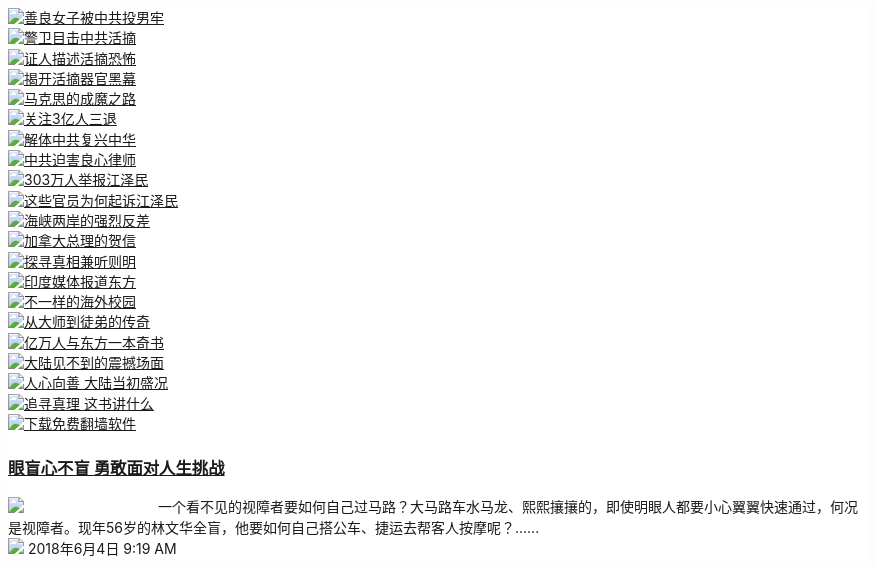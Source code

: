 <a href="https://github.com/qlkxxl3651/djy/blob/master/gb/13/9/29/n3974789.md?dfh#1" target="_blank"><img width="130" src="https://raw.githubusercontent.com/qlkxxl3651/djy/master/gb/130/shang-lnz.jpg" title="善良女子被中共投男牢"  alt="善良女子被中共投男牢"></a><br><a href="https://github.com/qlkxxl3651/djy/blob/master/gb/16/3/16/n4663449.md?dfh#1" target="_blank"><img width="130" src="https://raw.githubusercontent.com/qlkxxl3651/djy/master/gb/130/huo-z3.jpg" title="警卫目击中共活摘"  alt="警卫目击中共活摘"></a><br><a href="https://github.com/qlkxxl3651/djy/blob/master/gb/16/8/7/n8177641.md?dfh#1" target="_blank"><img width="130" src="https://raw.githubusercontent.com/qlkxxl3651/djy/master/gb/130/huo-z4.jpg" title="证人描述活摘恐怖"  alt="证人描述活摘恐怖"></a><br><a href="https://github.com/qlkxxl3651/djy/blob/master/gb/10/4/19/n2881569.md?dfh#1" target="_blank"><img width="130" src="https://raw.githubusercontent.com/qlkxxl3651/djy/master/gb/130/huo-z1.jpg" title="揭开活摘器官黑幕"  alt="揭开活摘器官黑幕"></a><br><a href="https://github.com/qlkxxl3651/djy/blob/master/gb/10/11/7/n3077476.md?dfh#1" target="_blank"><img width="130" src="https://raw.githubusercontent.com/qlkxxl3651/djy/master/gb/130/ma-ks.jpg" title="马克思的成魔之路"  alt="马克思的成魔之路"></a><br><a href="https://github.com/qlkxxl3651/djy/blob/master/gb/18/5/10/n10381511.md?dfh#1" target="_blank"><img width="130" src="https://raw.githubusercontent.com/qlkxxl3651/djy/master/gb/130/st1.jpg" title="关注3亿人三退"  alt="关注3亿人三退"></a><br><a href="https://github.com/qlkxxl3651/djy/blob/master/gb/18/3/21/n10237682.md?dfh#1" target="_blank"><img width="130" src="https://raw.githubusercontent.com/qlkxxl3651/djy/master/gb/130/jie-t.jpg" title="解体中共复兴中华"  alt="解体中共复兴中华"></a><br><a href="https://github.com/qlkxxl3651/djy/blob/master/gb/9/2/9/n2422991.md?dfh#1" target="_blank"><img width="130" src="https://raw.githubusercontent.com/qlkxxl3651/djy/master/gb/130/gao-zs.jpg" title="中共迫害良心律师"  alt="中共迫害良心律师"></a><br><a href="https://github.com/qlkxxl3651/djy/blob/master/gb/18/12/9/n10900044.md?dfh#1" target="_blank"><img width="130" src="https://raw.githubusercontent.com/qlkxxl3651/djy/master/gb/130/sj1.jpg" title="303万人举报江泽民"  alt="303万人举报江泽民"></a><br><a href="https://github.com/qlkxxl3651/djy/blob/master/gb/18/8/28/n10672014.md?dfh#1" target="_blank"><img width="130" src="https://raw.githubusercontent.com/qlkxxl3651/djy/master/gb/130/sj2.jpg" title="这些官员为何起诉江泽民"  alt="这些官员为何起诉江泽民"></a><br><a href="https://github.com/qlkxxl3651/djy/blob/master/gb/8/12/18/n2367165.md?dfh#1" target="_blank"><img width="130" src="https://raw.githubusercontent.com/qlkxxl3651/djy/master/gb/130/liangan.jpg" title="海峡两岸的强烈反差"  alt="海峡两岸的强烈反差"></a><br><a href="https://github.com/qlkxxl3651/djy/blob/master/gb/15/12/10/n4593139.md?dfh#1" target="_blank"><img width="130" src="https://raw.githubusercontent.com/qlkxxl3651/djy/master/gb/130/jia-ndzl.jpg" title="加拿大总理的贺信"  alt="加拿大总理的贺信"></a><br><a href="https://github.com/qlkxxl3651/djy/blob/master/gb/11/6/17/n3289382.md?dfh#1" target="_blank"><img width="130" src="https://raw.githubusercontent.com/qlkxxl3651/djy/master/gb/130/xiao-wd.jpg" title="探寻真相兼听则明"  alt="探寻真相兼听则明"></a><br><a href="https://github.com/qlkxxl3651/djy/blob/master/gb/18/10/27/n10812623.md?dfh#1" target="_blank"><img width="130" src="https://raw.githubusercontent.com/qlkxxl3651/djy/master/gb/130/yindu.jpg" title="印度媒体报道东方"  alt="印度媒体报道东方"></a><br><a href="https://github.com/qlkxxl3651/djy/blob/master/gb/18/6/9/n10469652.md?dfh#1" target="_blank"><img width="130" src="https://raw.githubusercontent.com/qlkxxl3651/djy/master/gb/130/xie-j.jpg" title="不一样的海外校园"  alt="不一样的海外校园"></a><br><a href="https://github.com/qlkxxl3651/djy/blob/master/gb/7/4/5/n1669415.md?dfh#1" target="_blank"><img width="130" src="https://raw.githubusercontent.com/qlkxxl3651/djy/master/gb/130/li-up.jpg" title="从大师到徒弟的传奇"  alt="从大师到徒弟的传奇"></a><br><a href="https://github.com/qlkxxl3651/djy/blob/master/gb/17/5/26/n9191512.md?dfh#1" target="_blank"><img width="130" src="https://raw.githubusercontent.com/qlkxxl3651/djy/master/gb/130/zfl2.jpg" title="亿万人与东方一本奇书"  alt="亿万人与东方一本奇书"></a><br><a href="https://github.com/qlkxxl3651/djy/blob/master/gb/13/11/27/n4020290.md?dfh#1" target="_blank"><img width="130" src="https://raw.githubusercontent.com/qlkxxl3651/djy/master/gb/130/zhen-h.jpg" title="大陆见不到的震撼场面"  alt="大陆见不到的震撼场面"></a><br><a href="https://github.com/qlkxxl3651/djy/blob/master/gb/15/7/17/n4482910.md?dfh#1" target="_blank"><img width="130" src="https://raw.githubusercontent.com/qlkxxl3651/djy/master/gb/130/dalu-sk.jpg" title="人心向善 大陆当初盛况"  alt="人心向善 大陆当初盛况"></a><br><a href="https://github.com/qlkxxl3651/djy/blob/master/gb/19/1/5/n10955468.md?dfh#1" target="_blank"><img width="130" src="https://raw.githubusercontent.com/qlkxxl3651/djy/master/gb/130/zfl1.jpg" title="追寻真理 这书讲什么"  alt="追寻真理 这书讲什么"></a><br><a href="https://github.com/qlkxxl3651/www/blob/master/README.md?dfh#1" target="_blank"><img width="130" src="https://raw.githubusercontent.com/qlkxxl3651/djy/master/gb/130/fq1.jpg" title="下载免费翻墙软件"  alt="下载免费翻墙软件"></a><br></td></tr>
<tr><td width="742"><h3><a href="https://github.com/qlkxxl3651/djy/blob/master/gb/18/6/4/n10452004.md#1" target="_blank">眼盲心不盲 勇敢面对人生挑战</a><br></h3><a href="https://github.com/qlkxxl3651/djy/blob/master/gb/18/6/4/n10452004.md#1" target="_blank"><img width="150" src="https://i.epochtimes.com/assets/uploads/2018/06/92dd13778617dbe8f23f93267487057b-150x120.jpg" align ="left"></a>一个看不见的视障者要如何自己过马路？大马路车水马龙、熙熙攘攘的，即使明眼人都要小心翼翼快速通过，何况是视障者。现年56岁的林文华全盲，他要如何自己搭公车、捷运去帮客人按摩呢？......<br><img align="bottom" src="https://www.epochtimes.com/assets/themes/djy/images/time.gif"> 2018年6月4日 9:19 AM									</td></tr>